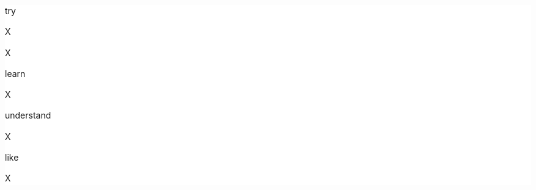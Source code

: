 try

</td>

<td >

X

</td>

<td >

X

</td>

</tr>

<tr>

<td  >

learn

</td>

<td ></td>

<td >

X

</td>

<td ></td>

<td >

understand

</td>

<td >

X

</td>

<td ></td>

</tr>

<tr>

<td  >

like

</td>

<td >

X

</td>
